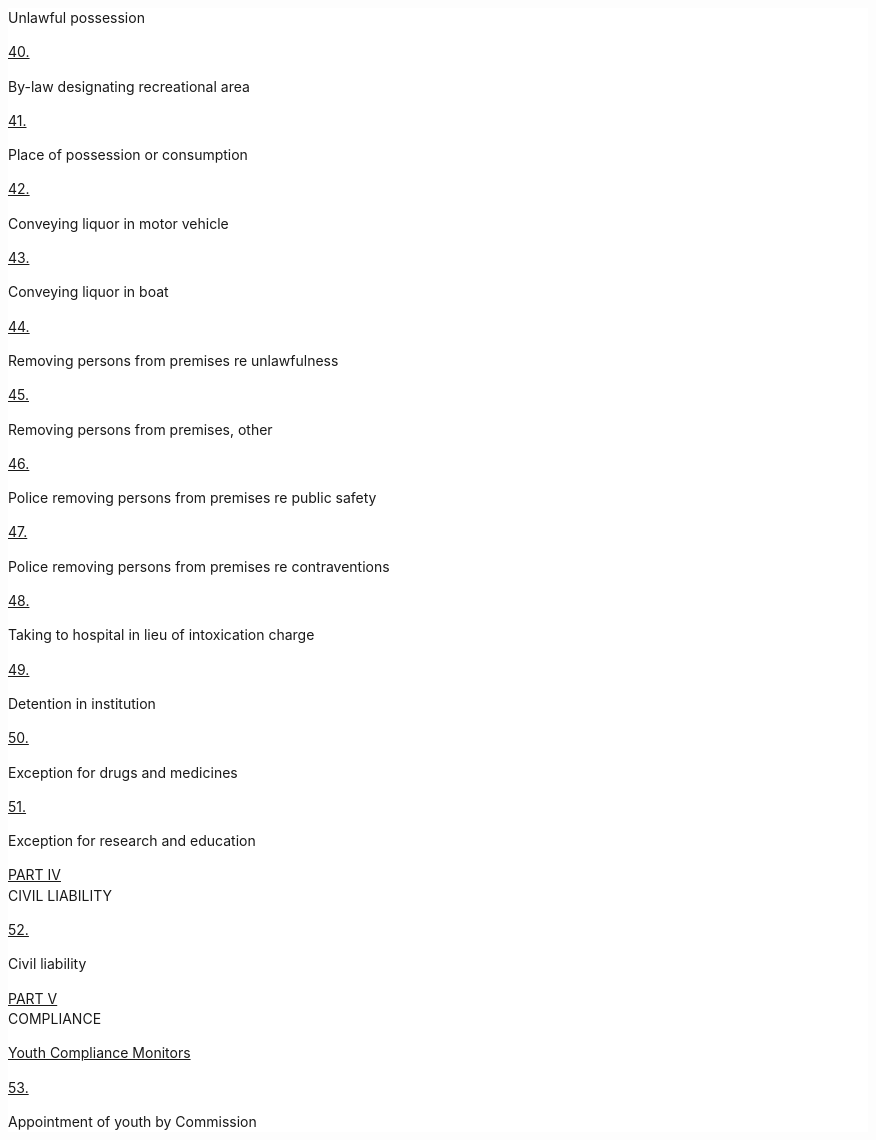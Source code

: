 Unlawful possession

[40\.](#BK47)

By\-law designating recreational area

[41\.](#BK48)

Place of possession or consumption

[42\.](#BK49)

Conveying liquor in motor vehicle

[43\.](#BK50)

Conveying liquor in boat

[44\.](#BK51)

Removing persons from premises re unlawfulness

[45\.](#BK52)

Removing persons from premises, other

[46\.](#BK53)

Police removing persons from premises re public safety

[47\.](#BK54)

Police removing persons from premises re contraventions

[48\.](#BK55)

Taking to hospital in lieu of intoxication charge

[49\.](#BK56)

Detention in institution

[50\.](#BK57)

Exception for drugs and medicines

[51\.](#BK58)

Exception for research and education

[PART IV](#BK59)  
CIVIL LIABILITY

[52\.](#BK60)

Civil liability

[PART V](#BK61)  
COMPLIANCE

[Youth Compliance Monitors](#BK62)

[53\.](#BK63)

Appointment of youth by Commission
